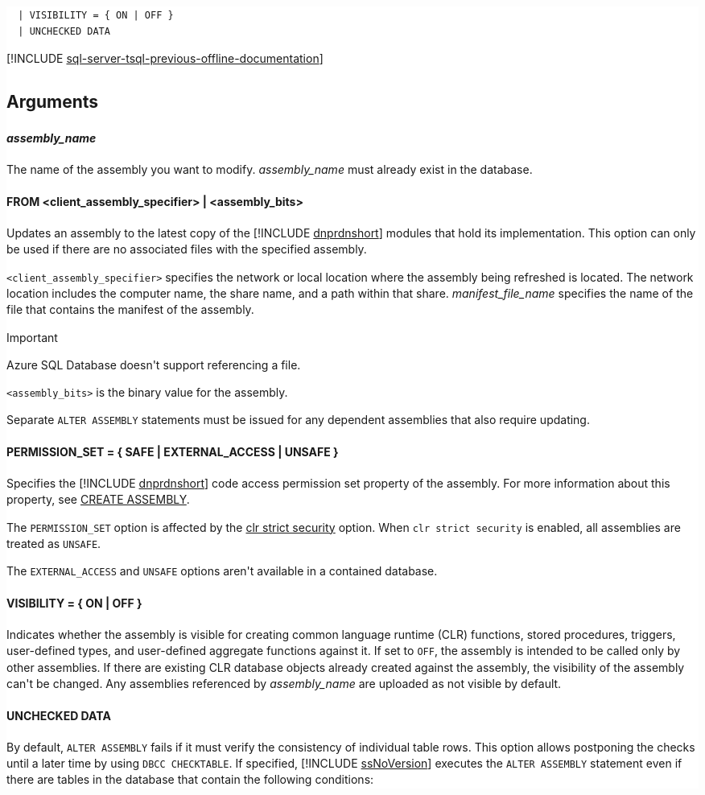 ```syntaxsql
  | VISIBILITY = { ON | OFF }
  | UNCHECKED DATA
```

[!INCLUDE [sql-server-tsql-previous-offline-documentation](../../includes/sql-server-tsql-previous-offline-documentation.md)]

## Arguments

#### *assembly_name*

The name of the assembly you want to modify. *assembly_name* must already exist in the database.

#### FROM \<client_assembly_specifier> | \<assembly_bits>

Updates an assembly to the latest copy of the [!INCLUDE [dnprdnshort](../../includes/dnprdnshort-md.md)] modules that hold its implementation. This option can only be used if there are no associated files with the specified assembly.

`<client_assembly_specifier>` specifies the network or local location where the assembly being refreshed is located. The network location includes the computer name, the share name, and a path within that share. *manifest_file_name* specifies the name of the file that contains the manifest of the assembly.

> [!IMPORTANT]  
> Azure SQL Database doesn't support referencing a file.

`<assembly_bits>` is the binary value for the assembly.

Separate `ALTER ASSEMBLY` statements must be issued for any dependent assemblies that also require updating.

#### PERMISSION_SET = { SAFE | EXTERNAL_ACCESS | UNSAFE }

Specifies the [!INCLUDE [dnprdnshort](../../includes/dnprdnshort-md.md)] code access permission set property of the assembly. For more information about this property, see [CREATE ASSEMBLY](create-assembly-transact-sql.md).

The `PERMISSION_SET` option is affected by the [clr strict security](../../database-engine/configure-windows/clr-strict-security.md) option. When `clr strict security` is enabled, all assemblies are treated as `UNSAFE`.

The `EXTERNAL_ACCESS` and `UNSAFE` options aren't available in a contained database.

#### VISIBILITY = { ON | OFF }

Indicates whether the assembly is visible for creating common language runtime (CLR) functions, stored procedures, triggers, user-defined types, and user-defined aggregate functions against it. If set to `OFF`, the assembly is intended to be called only by other assemblies. If there are existing CLR database objects already created against the assembly, the visibility of the assembly can't be changed. Any assemblies referenced by *assembly_name* are uploaded as not visible by default.

#### UNCHECKED DATA

By default, `ALTER ASSEMBLY` fails if it must verify the consistency of individual table rows. This option allows postponing the checks until a later time by using `DBCC CHECKTABLE`. If specified, [!INCLUDE [ssNoVersion](../../includes/ssnoversion-md.md)] executes the `ALTER ASSEMBLY` statement even if there are tables in the database that contain the following conditions:
